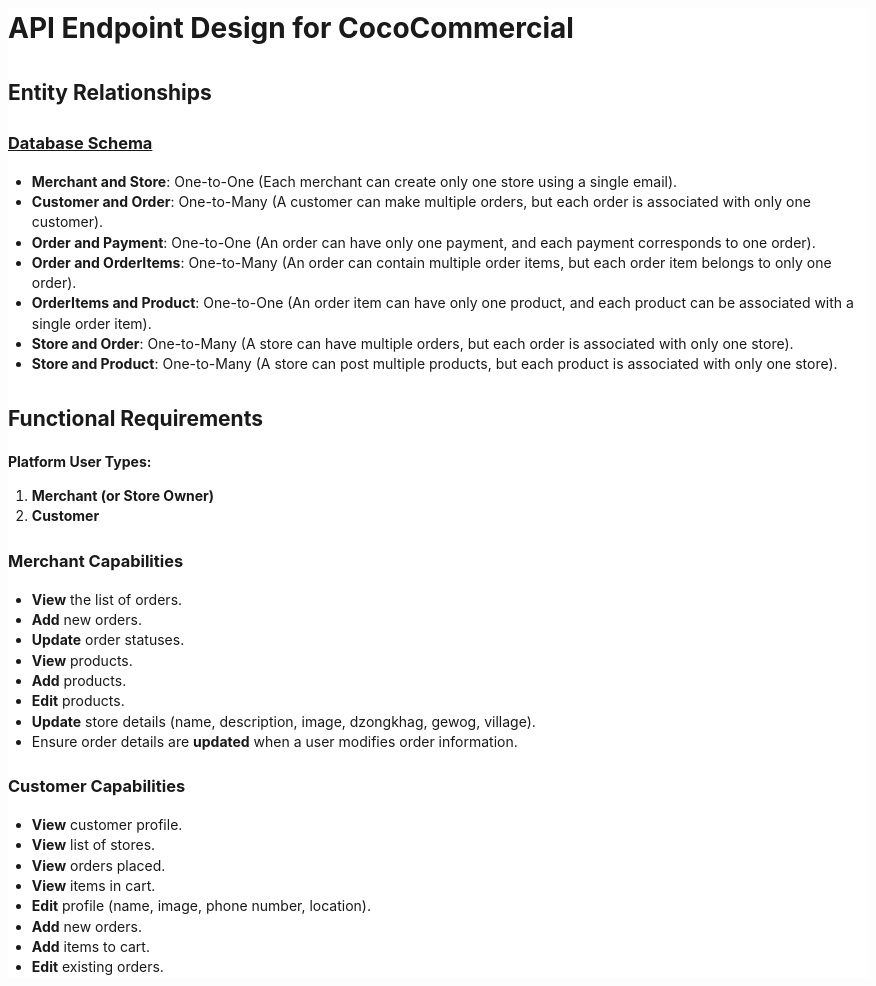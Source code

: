 # API Endpoint Design for CocoCommercial

## Entity Relationships

### [Database Schema](https://lucid.app/lucidchart/ab48d5c6-8d3b-4d96-974c-b9e08c1514fa/edit?invitationId=inv_51cb4802-82c6-40a9-8815-9fa714dcf867&page=0_0#)

- **Merchant and Store**: One-to-One (Each merchant can create only one store using a single email).
- **Customer and Order**: One-to-Many (A customer can make multiple orders, but each order is associated with only one customer).
- **Order and Payment**: One-to-One (An order can have only one payment, and each payment corresponds to one order).
- **Order and OrderItems**: One-to-Many (An order can contain multiple order items, but each order item belongs to only one order).
- **OrderItems and Product**: One-to-One (An order item can have only one product, and each product can be associated with a single order item).
- **Store and Order**: One-to-Many (A store can have multiple orders, but each order is associated with only one store).
- **Store and Product**: One-to-Many (A store can post multiple products, but each product is associated with only one store).

## Functional Requirements

**Platform User Types:**
1. **Merchant (or Store Owner)**
2. **Customer**

### Merchant Capabilities
- **View** the list of orders.
- **Add** new orders.
- **Update** order statuses.
- **View** products.
- **Add** products.
- **Edit** products.
- **Update** store details (name, description, image, dzongkhag, gewog, village).
- Ensure order details are **updated** when a user modifies order information.

### Customer Capabilities
- **View** customer profile.
- **View** list of stores.
- **View** orders placed.
- **View** items in cart.
- **Edit** profile (name, image, phone number, location).
- **Add** new orders.
- **Add** items to cart.
- **Edit** existing orders.
